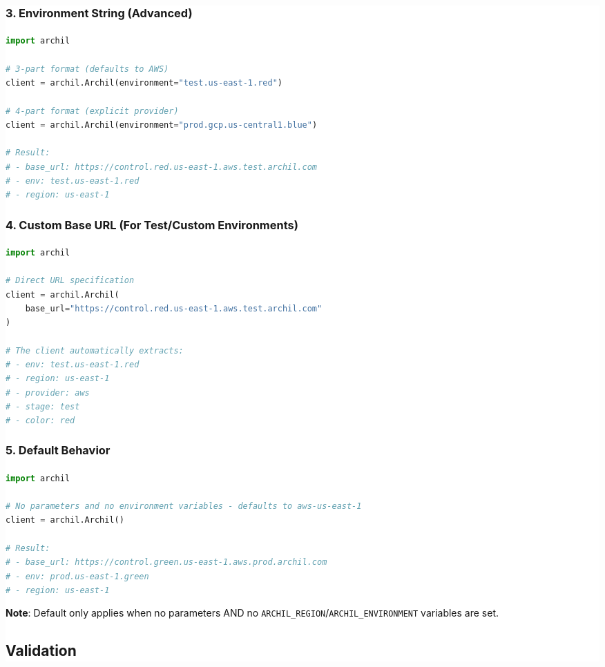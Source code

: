 ### 3. Environment String (Advanced)

```python
import archil

# 3-part format (defaults to AWS)
client = archil.Archil(environment="test.us-east-1.red")

# 4-part format (explicit provider)
client = archil.Archil(environment="prod.gcp.us-central1.blue")

# Result:
# - base_url: https://control.red.us-east-1.aws.test.archil.com
# - env: test.us-east-1.red
# - region: us-east-1
```

### 4. Custom Base URL (For Test/Custom Environments)

```python
import archil

# Direct URL specification
client = archil.Archil(
    base_url="https://control.red.us-east-1.aws.test.archil.com"
)

# The client automatically extracts:
# - env: test.us-east-1.red
# - region: us-east-1
# - provider: aws
# - stage: test
# - color: red
```

### 5. Default Behavior

```python
import archil

# No parameters and no environment variables - defaults to aws-us-east-1
client = archil.Archil()

# Result:
# - base_url: https://control.green.us-east-1.aws.prod.archil.com
# - env: prod.us-east-1.green
# - region: us-east-1
```

**Note**: Default only applies when no parameters AND no `ARCHIL_REGION`/`ARCHIL_ENVIRONMENT` variables are set.

## Validation
